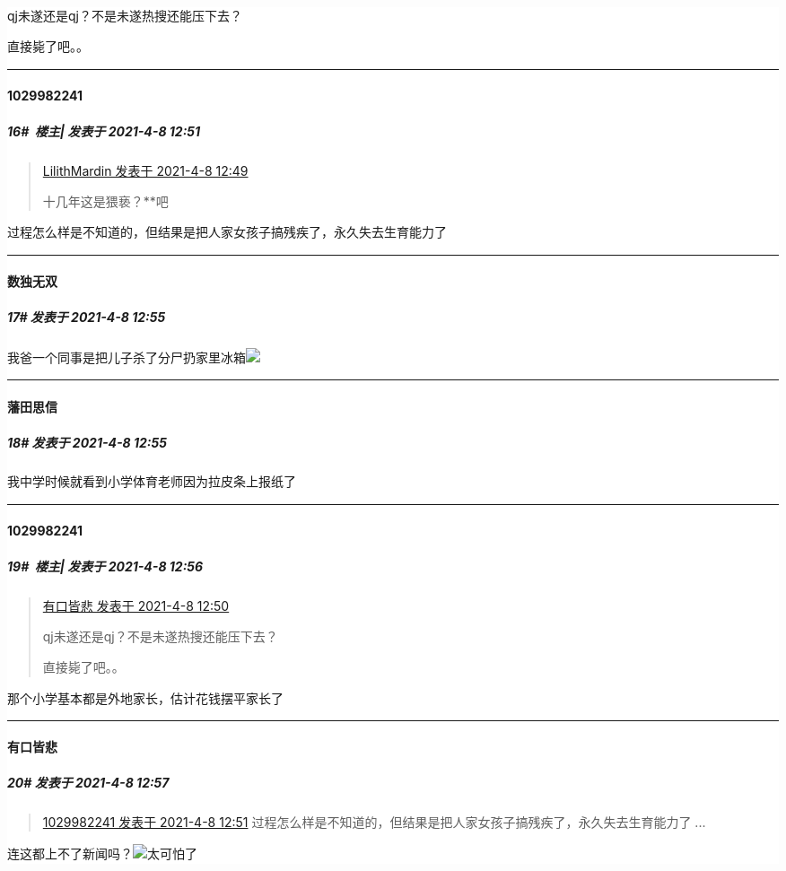 
qj未遂还是qj？不是未遂热搜还能压下去？

直接毙了吧。。


-----

####  1029982241  
##### 16#         楼主| 发表于 2021-4-8 12:51


<blockquote><a href="httphttps://bbs.saraba1st.com/2b/forum.php?mod=redirect&amp;goto=findpost&amp;pid=50870870&amp;ptid=1997863" target="_blank">LilithMardin 发表于 2021-4-8 12:49</a>

十几年这是猥亵？**吧</blockquote>
过程怎么样是不知道的，但结果是把人家女孩子搞残疾了，永久失去生育能力了


-----

####  数独无双  
##### 17#       发表于 2021-4-8 12:55


我爸一个同事是把儿子杀了分尸扔家里冰箱<img src="https://static.saraba1st.com/image/smiley/face2017/084.png" referrerpolicy="no-referrer">


-----

####  藩田思信  
##### 18#       发表于 2021-4-8 12:55


我中学时候就看到小学体育老师因为拉皮条上报纸了


-----

####  1029982241  
##### 19#         楼主| 发表于 2021-4-8 12:56


<blockquote><a href="httphttps://bbs.saraba1st.com/2b/forum.php?mod=redirect&amp;goto=findpost&amp;pid=50870887&amp;ptid=1997863" target="_blank">有口皆悲 发表于 2021-4-8 12:50</a>

qj未遂还是qj？不是未遂热搜还能压下去？

直接毙了吧。。</blockquote>
那个小学基本都是外地家长，估计花钱摆平家长了


-----

####  有口皆悲  
##### 20#       发表于 2021-4-8 12:57


<blockquote><a href="httphttps://bbs.saraba1st.com/2b/forum.php?mod=redirect&amp;goto=findpost&amp;pid=50870891&amp;ptid=1997863" target="_blank">1029982241 发表于 2021-4-8 12:51</a>
过程怎么样是不知道的，但结果是把人家女孩子搞残疾了，永久失去生育能力了 ...</blockquote>
连这都上不了新闻吗？<img src="https://static.saraba1st.com/image/smiley/face2017/105.png" referrerpolicy="no-referrer">太可怕了
